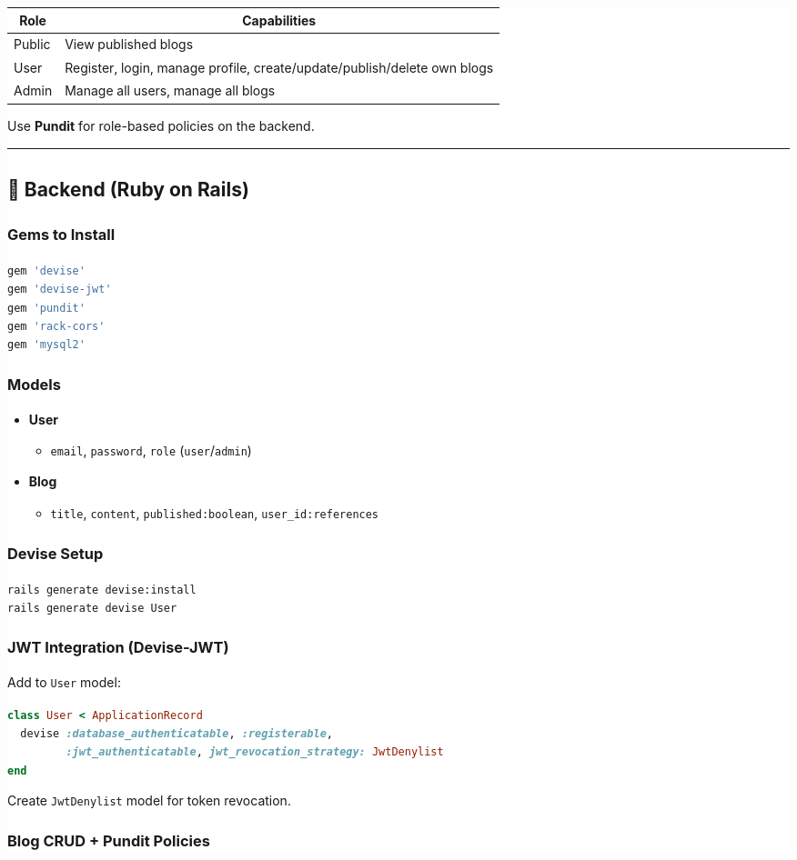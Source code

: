 | Role   | Capabilities                                                            |
| ------ | ----------------------------------------------------------------------- |
| Public | View published blogs                                                    |
| User   | Register, login, manage profile, create/update/publish/delete own blogs |
| Admin  | Manage all users, manage all blogs                                      |

Use **Pundit** for role-based policies on the backend.

---

## 🔧 Backend (Ruby on Rails)

### Gems to Install

```ruby
gem 'devise'
gem 'devise-jwt'
gem 'pundit'
gem 'rack-cors'
gem 'mysql2'
```

### Models

- **User**

  - `email`, `password`, `role` (`user`/`admin`)

- **Blog**

  - `title`, `content`, `published:boolean`, `user_id:references`

### Devise Setup

```bash
rails generate devise:install
rails generate devise User
```

### JWT Integration (Devise-JWT)

Add to `User` model:

```ruby
class User < ApplicationRecord
  devise :database_authenticatable, :registerable,
         :jwt_authenticatable, jwt_revocation_strategy: JwtDenylist
end
```

Create `JwtDenylist` model for token revocation.

### Blog CRUD + Pundit Policies
